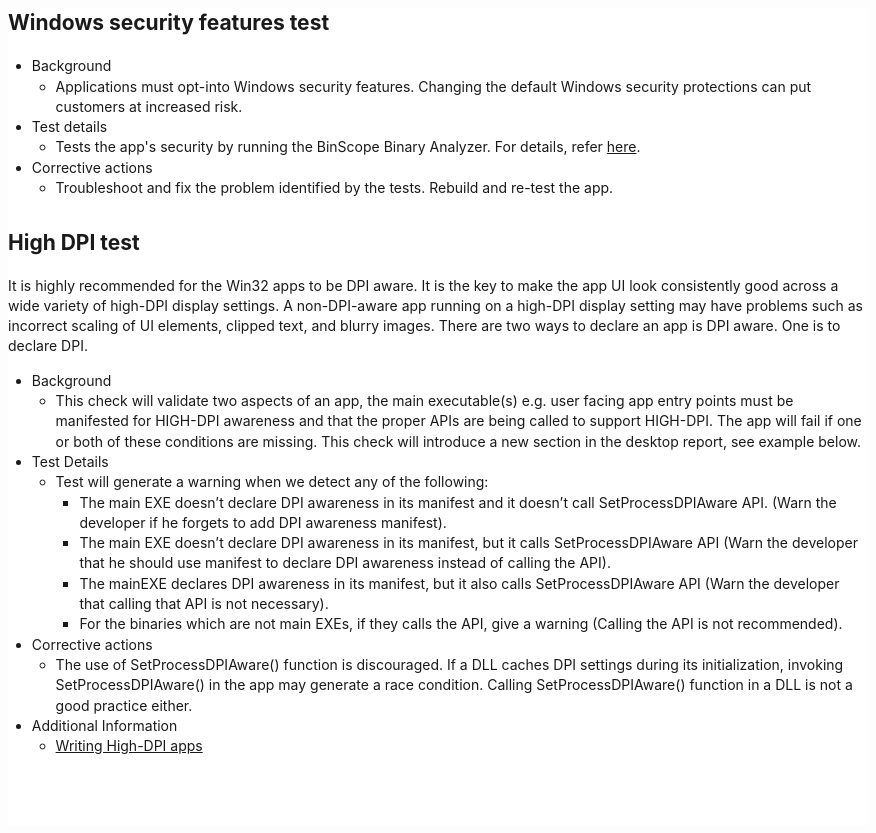 ## Windows security features test

-   Background
    -   Applications must opt-into Windows security features. Changing the default Windows security protections can put customers at increased risk.
-   Test details
    -   Tests the app's security by running the BinScope Binary Analyzer. For details, refer [here](https://docs.microsoft.com/previous-versions/windows/hh920280(v=win.10)).
-   Corrective actions
    -   Troubleshoot and fix the problem identified by the tests. Rebuild and re-test the app.

## High DPI test

It is highly recommended for the Win32 apps to be DPI aware. It is the key to make the app UI look consistently good across a wide variety of high-DPI display settings. A non-DPI-aware app running on a high-DPI display setting may have problems such as incorrect scaling of UI elements, clipped text, and blurry images. There are two ways to declare an app is DPI aware. One is to declare DPI.

-   Background
    -   This check will validate two aspects of an app, the main executable(s) e.g. user facing app entry points must be manifested for HIGH-DPI awareness and that the proper APIs are being called to support HIGH-DPI. The app will fail if one or both of these conditions are missing. This check will introduce a new section in the desktop report, see example below.
-   Test Details
    -   Test will generate a warning when we detect any of the following:
        -   The main EXE doesn’t declare DPI awareness in its manifest and it doesn’t call SetProcessDPIAware API. (Warn the developer if he forgets to add DPI awareness manifest).
        -   The main EXE doesn’t declare DPI awareness in its manifest, but it calls SetProcessDPIAware API (Warn the developer that he should use manifest to declare DPI awareness instead of calling the API).
        -   The mainEXE declares DPI awareness in its manifest, but it also calls SetProcessDPIAware API (Warn the developer that calling that API is not necessary).
        -   For the binaries which are not main EXEs, if they calls the API, give a warning (Calling the API is not recommended).
-   Corrective actions
    -   The use of SetProcessDPIAware() function is discouraged. If a DLL caches DPI settings during its initialization, invoking SetProcessDPIAware() in the app may generate a race condition. Calling SetProcessDPIAware() function in a DLL is not a good practice either.
-   Additional Information
    -   [Writing High-DPI apps](https://msdn.microsoft.com/library/windows/desktop/mt843498(v=vs.85).aspx(d=robot))

 

 




